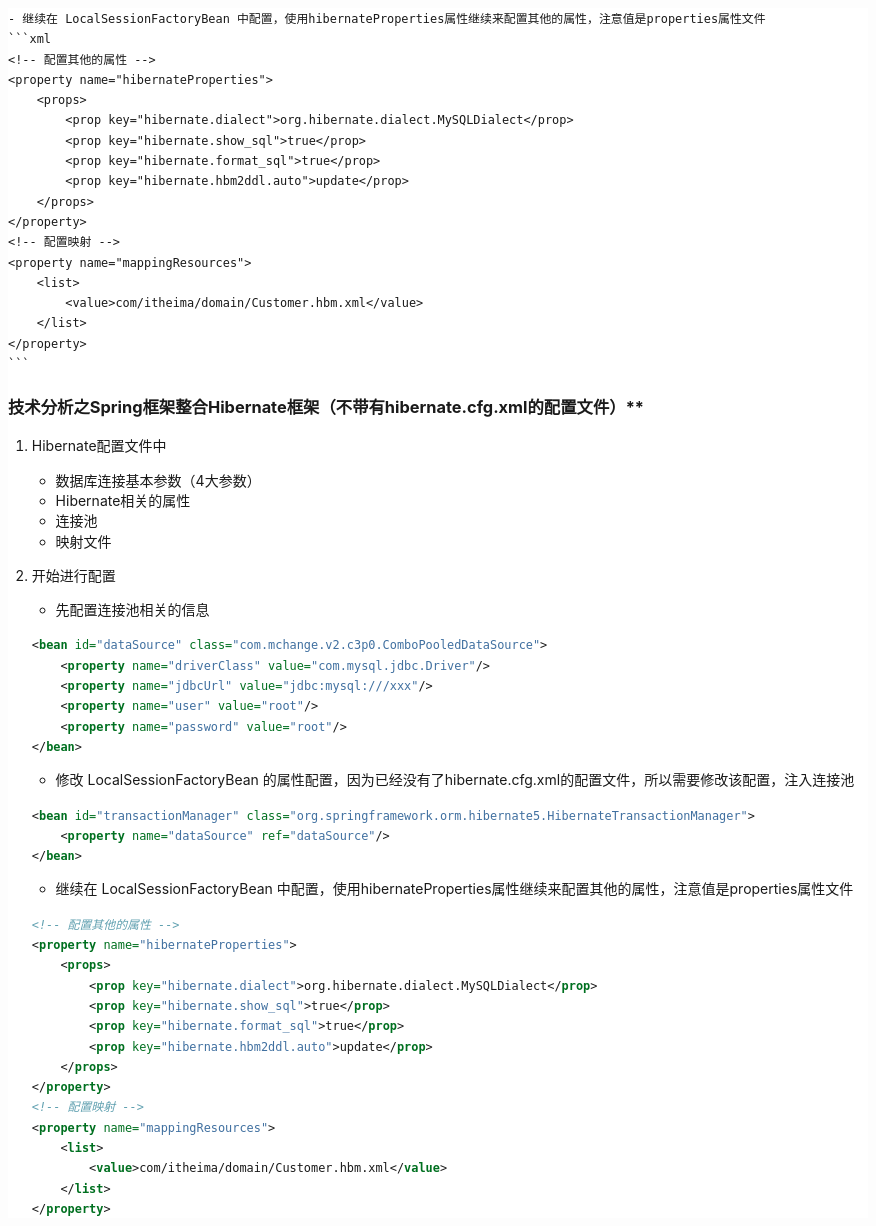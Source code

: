 	- 继续在 LocalSessionFactoryBean 中配置，使用hibernateProperties属性继续来配置其他的属性，注意值是properties属性文件
	```xml
	<!-- 配置其他的属性 -->
	<property name="hibernateProperties">
		<props>
			<prop key="hibernate.dialect">org.hibernate.dialect.MySQLDialect</prop>
			<prop key="hibernate.show_sql">true</prop>
			<prop key="hibernate.format_sql">true</prop>
			<prop key="hibernate.hbm2ddl.auto">update</prop>
		</props>
	</property>
	<!-- 配置映射 -->
	<property name="mappingResources">
		<list>
			<value>com/itheima/domain/Customer.hbm.xml</value>
		</list>
	</property>
    ```

### 技术分析之Spring框架整合Hibernate框架（不带有hibernate.cfg.xml的配置文件）**
1. Hibernate配置文件中
	- 数据库连接基本参数（4大参数）
	- Hibernate相关的属性
	- 连接池
	- 映射文件
	
2. 开始进行配置
	- 先配置连接池相关的信息
	```xml
	<bean id="dataSource" class="com.mchange.v2.c3p0.ComboPooledDataSource">
		<property name="driverClass" value="com.mysql.jdbc.Driver"/>
		<property name="jdbcUrl" value="jdbc:mysql:///xxx"/>
		<property name="user" value="root"/>
		<property name="password" value="root"/>
	</bean>
    ```
		
	- 修改 LocalSessionFactoryBean 的属性配置，因为已经没有了hibernate.cfg.xml的配置文件，所以需要修改该配置，注入连接池
	```xml
	<bean id="transactionManager" class="org.springframework.orm.hibernate5.HibernateTransactionManager">
		<property name="dataSource" ref="dataSource"/>
	</bean>
    ```
		
	- 继续在 LocalSessionFactoryBean 中配置，使用hibernateProperties属性继续来配置其他的属性，注意值是properties属性文件
	```xml
	<!-- 配置其他的属性 -->
	<property name="hibernateProperties">
		<props>
			<prop key="hibernate.dialect">org.hibernate.dialect.MySQLDialect</prop>
			<prop key="hibernate.show_sql">true</prop>
			<prop key="hibernate.format_sql">true</prop>
			<prop key="hibernate.hbm2ddl.auto">update</prop>
		</props>
	</property>
	<!-- 配置映射 -->
	<property name="mappingResources">
		<list>
			<value>com/itheima/domain/Customer.hbm.xml</value>
		</list>
	</property>
    ```
